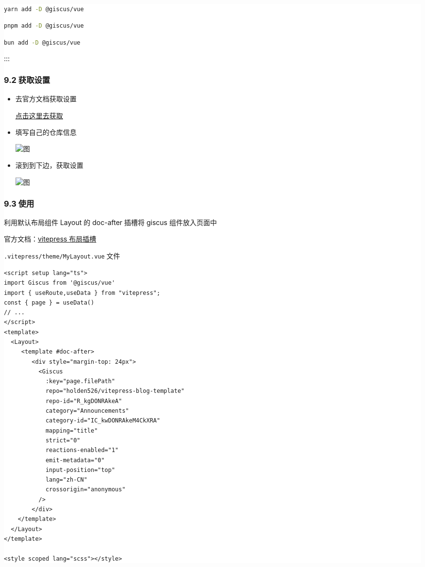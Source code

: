   ```sh [yarn]
  yarn add -D @giscus/vue
  ```

  ```sh [pnpm]
  pnpm add -D @giscus/vue
  ```

  ```sh [bun]
  bun add -D @giscus/vue
  ```

  :::

### 9.2 获取设置

- 去官方文档获取设置

  [点击这里去获取](https://giscus.app/zh-CN)

- 填写自己的仓库信息

  ![图](https://gitee.com/dai-guanhua/pic-go/blob/master/img/2024/blog-change/blog-change18.png)

- 滚到到下边，获取设置

  ![图](https://gitee.com/dai-guanhua/pic-go/blob/master/img/2024/blog-change/blog-change19.png)

### 9.3 使用

利用默认布局组件 Layout 的 doc-after 插槽将 giscus 组件放入页面中

官方文档：[vitepress 布局插槽](https://vitepress.dev/zh/guide/extending-default-theme#layout-slots)

`.vitepress/theme/MyLayout.vue` 文件

```vue{2,7-24}
<script setup lang="ts">
import Giscus from '@giscus/vue'
import { useRoute,useData } from "vitepress";
const { page } = useData()
// ...
</script>
<template>
  <Layout>
     <template #doc-after>
        <div style="margin-top: 24px">
          <Giscus
            :key="page.filePath"
            repo="holden526/vitepress-blog-template"
            repo-id="R_kgDONRAkeA"
            category="Announcements"
            category-id="IC_kwDONRAkeM4CkXRA"
            mapping="title"
            strict="0"
            reactions-enabled="1"
            emit-metadata="0"
            input-position="top"
            lang="zh-CN"
            crossorigin="anonymous"
          />
        </div>
    </template>
  </Layout>
</template>

<style scoped lang="scss"></style>
```
